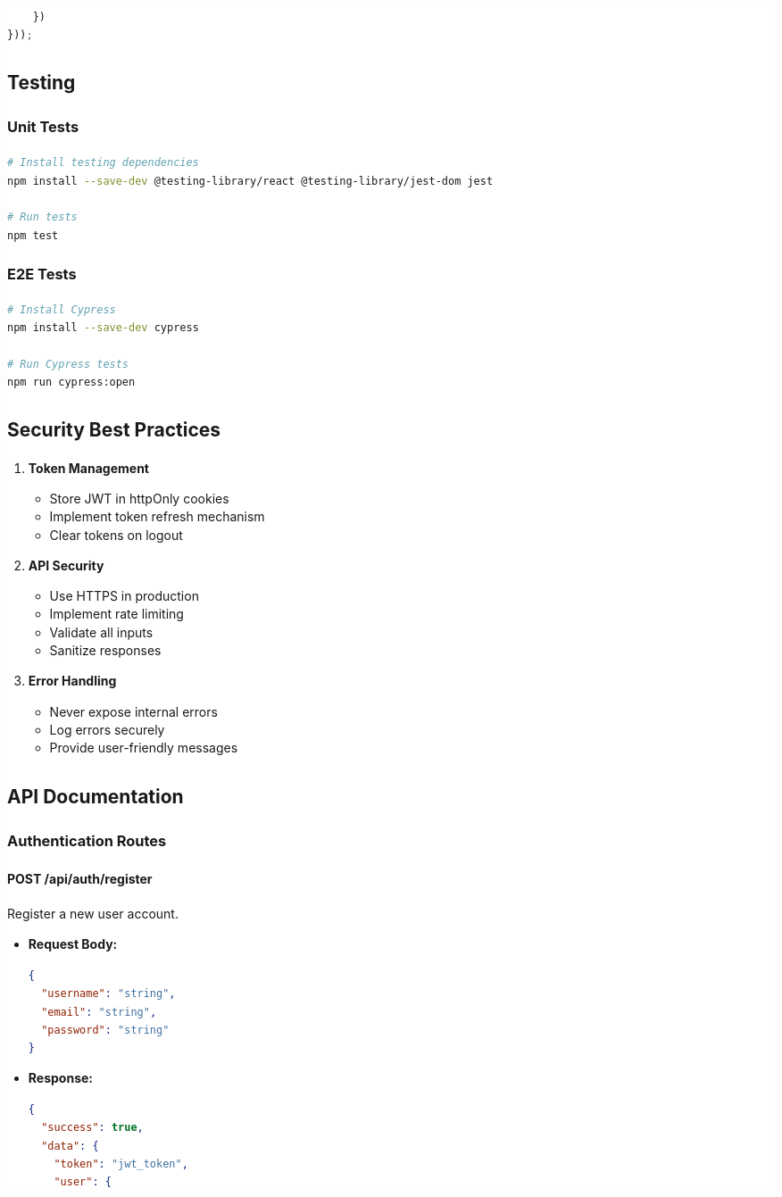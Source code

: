 ```javascript
    })
}));
```

## Testing

### Unit Tests
```bash
# Install testing dependencies
npm install --save-dev @testing-library/react @testing-library/jest-dom jest

# Run tests
npm test
```

### E2E Tests
```bash
# Install Cypress
npm install --save-dev cypress

# Run Cypress tests
npm run cypress:open
```

## Security Best Practices

1. **Token Management**
   - Store JWT in httpOnly cookies
   - Implement token refresh mechanism
   - Clear tokens on logout

2. **API Security**
   - Use HTTPS in production
   - Implement rate limiting
   - Validate all inputs
   - Sanitize responses

3. **Error Handling**
   - Never expose internal errors
   - Log errors securely
   - Provide user-friendly messages

## API Documentation

### Authentication Routes

#### POST /api/auth/register
Register a new user account.
- **Request Body:**
  ```json
  {
    "username": "string",
    "email": "string",
    "password": "string"
  }
  ```
- **Response:**
  ```json
  {
    "success": true,
    "data": {
      "token": "jwt_token",
      "user": {
  ```